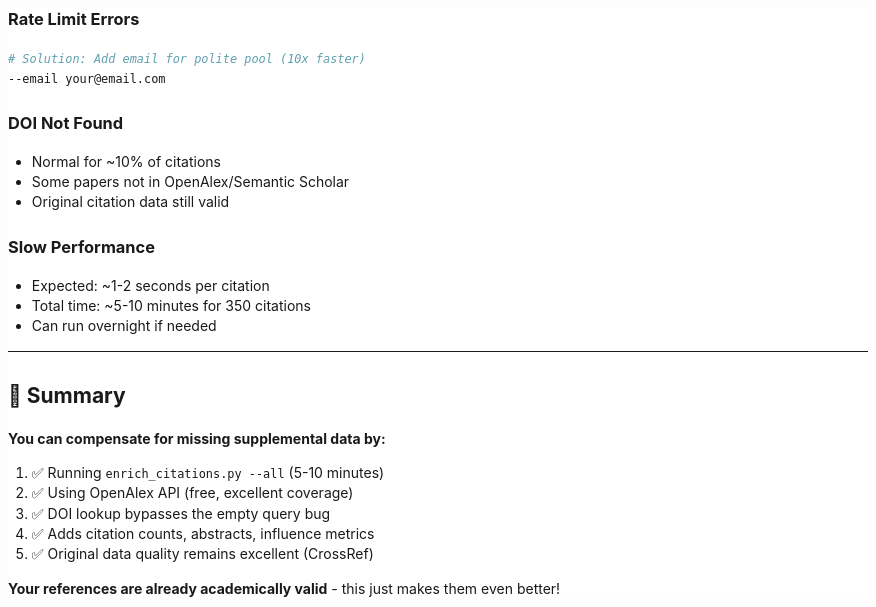 ### Rate Limit Errors
```bash
# Solution: Add email for polite pool (10x faster)
--email your@email.com
```

### DOI Not Found
- Normal for ~10% of citations
- Some papers not in OpenAlex/Semantic Scholar
- Original citation data still valid

### Slow Performance
- Expected: ~1-2 seconds per citation
- Total time: ~5-10 minutes for 350 citations
- Can run overnight if needed

---

## 🎉 Summary

**You can compensate for missing supplemental data by:**

1. ✅ Running `enrich_citations.py --all` (5-10 minutes)
2. ✅ Using OpenAlex API (free, excellent coverage)
3. ✅ DOI lookup bypasses the empty query bug
4. ✅ Adds citation counts, abstracts, influence metrics
5. ✅ Original data quality remains excellent (CrossRef)

**Your references are already academically valid** - this just makes them even better!
